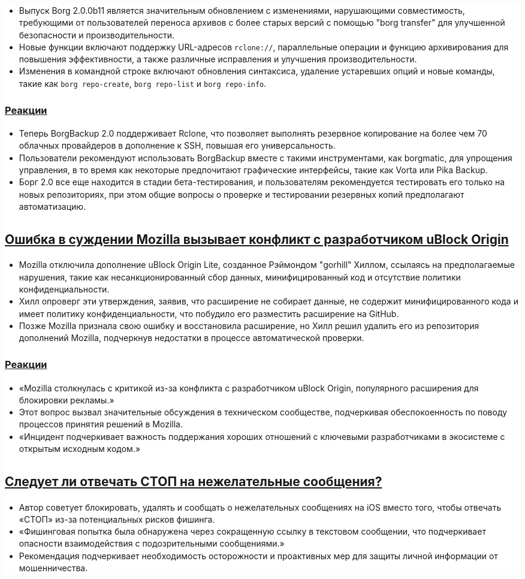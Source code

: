 - Выпуск Borg 2.0.0b11 является значительным обновлением с изменениями, нарушающими совместимость, требующими от пользователей переноса архивов с более старых версий с помощью "borg transfer" для улучшенной безопасности и производительности.
- Новые функции включают поддержку URL-адресов `rclone://`, параллельные операции и функцию архивирования для повышения эффективности, а также различные исправления и улучшения производительности.
- Изменения в командной строке включают обновления синтаксиса, удаление устаревших опций и новые команды, такие как `borg repo-create`, `borg repo-list` и `borg repo-info`.

### [Реакции](https://news.ycombinator.com/item?id=41702315)

- Теперь BorgBackup 2.0 поддерживает Rclone, что позволяет выполнять резервное копирование на более чем 70 облачных провайдеров в дополнение к SSH, повышая его универсальность.
- Пользователи рекомендуют использовать BorgBackup вместе с такими инструментами, как borgmatic, для упрощения управления, в то время как некоторые предпочитают графические интерфейсы, такие как Vorta или Pika Backup.
- Борг 2.0 все еще находится в стадии бета-тестирования, и пользователям рекомендуется тестировать его только на новых репозиториях, при этом общие вопросы о проверке и тестировании резервных копий предполагают автоматизацию.

## [Ошибка в суждении Mozilla вызывает конфликт с разработчиком uBlock Origin](https://www.ghacks.net/2024/10/01/mozillas-massive-lapse-in-judgement-causes-clash-with-ublock-origin-developer/)

- Mozilla отключила дополнение uBlock Origin Lite, созданное Рэймондом "gorhill" Хиллом, ссылаясь на предполагаемые нарушения, такие как несанкционированный сбор данных, минифицированный код и отсутствие политики конфиденциальности.
- Хилл опроверг эти утверждения, заявив, что расширение не собирает данные, не содержит минифицированного кода и имеет политику конфиденциальности, что побудило его разместить расширение на GitHub.
- Позже Mozilla признала свою ошибку и восстановила расширение, но Хилл решил удалить его из репозитория дополнений Mozilla, подчеркнув недостатки в процессе автоматической проверки.

### [Реакции](https://news.ycombinator.com/item?id=41708127)

- «Mozilla столкнулась с критикой из-за конфликта с разработчиком uBlock Origin, популярного расширения для блокировки рекламы.»
- Этот вопрос вызвал значительные обсуждения в техническом сообществе, подчеркивая обеспокоенность по поводу процессов принятия решений в Mozilla.
- «Инцидент подчеркивает важность поддержания хороших отношений с ключевыми разработчиками в экосистеме с открытым исходным кодом.»

## [Следует ли отвечать СТОП на нежелательные сообщения?](https://news.ycombinator.com/item?id=41703312)

- Автор советует блокировать, удалять и сообщать о нежелательных сообщениях на iOS вместо того, чтобы отвечать «СТОП» из-за потенциальных рисков фишинга.
- «Фишинговая попытка была обнаружена через сокращенную ссылку в текстовом сообщении, что подчеркивает опасности взаимодействия с подозрительными сообщениями.»
- Рекомендация подчеркивает необходимость осторожности и проактивных мер для защиты личной информации от мошенничества.
